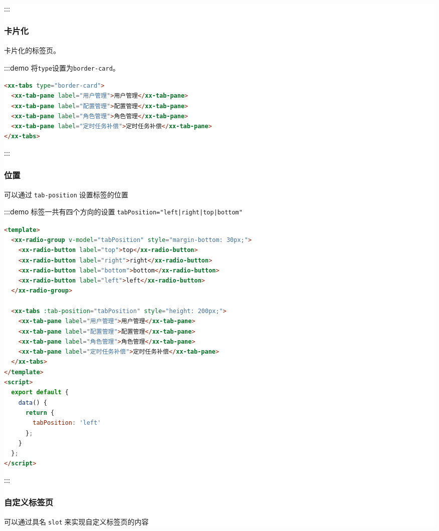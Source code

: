 :::

### 卡片化

卡片化的标签页。

:::demo 将`type`设置为`border-card`。
```html
<xx-tabs type="border-card">
  <xx-tab-pane label="用户管理">用户管理</xx-tab-pane>
  <xx-tab-pane label="配置管理">配置管理</xx-tab-pane>
  <xx-tab-pane label="角色管理">角色管理</xx-tab-pane>
  <xx-tab-pane label="定时任务补偿">定时任务补偿</xx-tab-pane>
</xx-tabs>
```
:::

### 位置

可以通过 `tab-position` 设置标签的位置

:::demo 标签一共有四个方向的设置 `tabPosition="left|right|top|bottom"`

```html
<template>
  <xx-radio-group v-model="tabPosition" style="margin-bottom: 30px;">
    <xx-radio-button label="top">top</xx-radio-button>
    <xx-radio-button label="right">right</xx-radio-button>
    <xx-radio-button label="bottom">bottom</xx-radio-button>
    <xx-radio-button label="left">left</xx-radio-button>
  </xx-radio-group>

  <xx-tabs :tab-position="tabPosition" style="height: 200px;">
    <xx-tab-pane label="用户管理">用户管理</xx-tab-pane>
    <xx-tab-pane label="配置管理">配置管理</xx-tab-pane>
    <xx-tab-pane label="角色管理">角色管理</xx-tab-pane>
    <xx-tab-pane label="定时任务补偿">定时任务补偿</xx-tab-pane>
  </xx-tabs>
</template>
<script>
  export default {
    data() {
      return {
        tabPosition: 'left'
      };
    }
  };
</script>
```
:::

### 自定义标签页

可以通过具名 `slot` 来实现自定义标签页的内容
